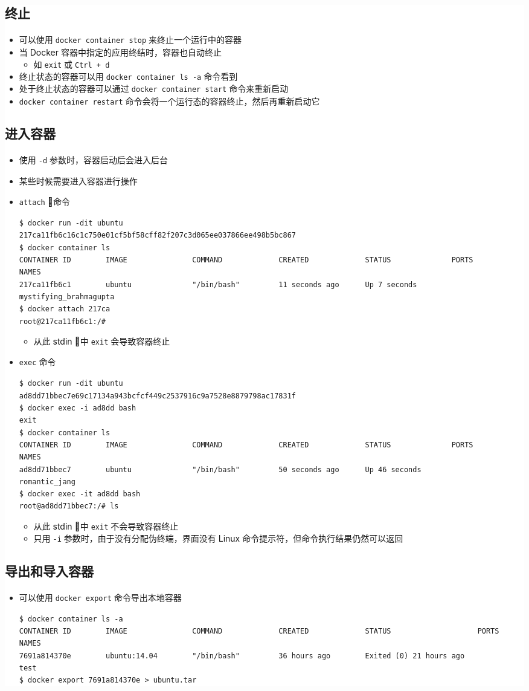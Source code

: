## 终止
- 可以使用 `docker container stop` 来终止一个运行中的容器
- 当 Docker 容器中指定的应用终结时，容器也自动终止
    - 如 `exit` 或 `Ctrl + d`
- 终止状态的容器可以用 `docker container ls -a` 命令看到
- 处于终止状态的容器可以通过 `docker container start` 命令来重新启动
- `docker container restart` 命令会将一个运行态的容器终止，然后再重新启动它
## 进入容器
- 使用 `-d` 参数时，容器启动后会进入后台
- 某些时候需要进入容器进行操作
- `attach` 命令

    ```
    $ docker run -dit ubuntu
    217ca11fb6c16c1c750e01cf5bf58cff82f207c3d065ee037866ee498b5bc867
    $ docker container ls
    CONTAINER ID        IMAGE               COMMAND             CREATED             STATUS              PORTS               NAMES
    217ca11fb6c1        ubuntu              "/bin/bash"         11 seconds ago      Up 7 seconds                            mystifying_brahmagupta
    $ docker attach 217ca
    root@217ca11fb6c1:/#
    ```

    - 从此 stdin 中 `exit` 会导致容器终止
- `exec` 命令

    ```
    $ docker run -dit ubuntu
    ad8dd71bbec7e69c17134a943bcfcf449c2537916c9a7528e8879798ac17831f
    $ docker exec -i ad8dd bash
    exit
    $ docker container ls
    CONTAINER ID        IMAGE               COMMAND             CREATED             STATUS              PORTS               NAMES
    ad8dd71bbec7        ubuntu              "/bin/bash"         50 seconds ago      Up 46 seconds                           romantic_jang
    $ docker exec -it ad8dd bash
    root@ad8dd71bbec7:/# ls
    ```

    - 从此 stdin 中 `exit` 不会导致容器终止
    - 只用 `-i` 参数时，由于没有分配伪终端，界面没有 Linux 命令提示符，但命令执行结果仍然可以返回
## 导出和导入容器
- 可以使用 `docker export` 命令导出本地容器

    ```
    $ docker container ls -a
    CONTAINER ID        IMAGE               COMMAND             CREATED             STATUS                    PORTS               NAMES
    7691a814370e        ubuntu:14.04        "/bin/bash"         36 hours ago        Exited (0) 21 hours ago                       test
    $ docker export 7691a814370e > ubuntu.tar
    ```
